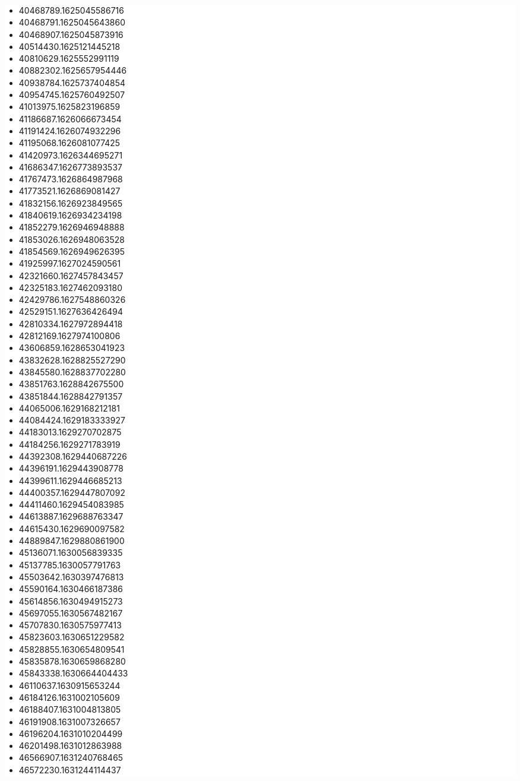 - 40468789.1625045586716
- 40468791.1625045643860
- 40468907.1625045873916
- 40514430.1625121445218
- 40810629.1625552991119
- 40882302.1625657954446
- 40938784.1625737404854
- 40954745.1625760492507
- 41013975.1625823196859
- 41186687.1626066673454
- 41191424.1626074932296
- 41195068.1626081077425
- 41420973.1626344695271
- 41686347.1626773893537
- 41767473.1626864987968
- 41773521.1626869081427
- 41832156.1626923849565
- 41840619.1626934234198
- 41852279.1626946948888
- 41853026.1626948063528
- 41854569.1626949626395
- 41925997.1627024590561
- 42321660.1627457843457
- 42325183.1627462093180
- 42429786.1627548860326
- 42529151.1627636426494
- 42810334.1627972894418
- 42812169.1627974100806
- 43606859.1628653041923
- 43832628.1628825527290
- 43845580.1628837702280
- 43851763.1628842675500
- 43851844.1628842791357
- 44065006.1629168212181
- 44084424.1629183333927
- 44183013.1629270702875
- 44184256.1629271783919
- 44392308.1629440687226
- 44396191.1629443908778
- 44399611.1629446685213
- 44400357.1629447807092
- 44411460.1629454083985
- 44613887.1629688763347
- 44615430.1629690097582
- 44889847.1629880861900
- 45136071.1630056839335
- 45137785.1630057791763
- 45503642.1630397476813
- 45590164.1630466187386
- 45614856.1630494915273
- 45697055.1630567482167
- 45707830.1630575977413
- 45823603.1630651229582
- 45828855.1630654809541
- 45835878.1630659868280
- 45843338.1630664404433
- 46110637.1630915653244
- 46184126.1631002105609
- 46188407.1631004813805
- 46191908.1631007326657
- 46196204.1631010204499
- 46201498.1631012863988
- 46566907.1631240768465
- 46572230.1631244114437